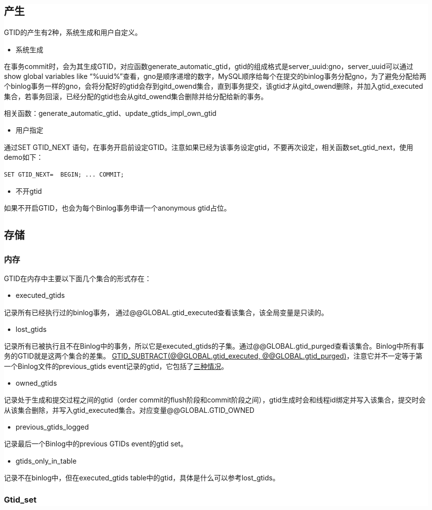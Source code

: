 ## 产生

GTID的产生有2种，系统生成和用户自定义。

* 系统生成

在事务commit时，会为其生成GTID，对应函数generate_automatic_gtid，gtid的组成格式是server_uuid:gno，server_uuid可以通过show global variables like “%uuid%”查看，gno是顺序递增的数字，MySQL顺序给每个在提交的binlog事务分配gno，为了避免分配给两个binlog事务一样的gno，会将分配好的gtid会存到gitd_owend集合，直到事务提交，该gtid才从gitd_owend删除，并加入gtid_executed集合，若事务回滚，已经分配的gtid也会从gitd_owend集合删除并给分配给新的事务。

相关函数：generate_automatic_gtid、update_gtids_impl_own_gtid

* 用户指定

通过SET GTID_NEXT 语句，在事务开启前设定GTID。注意如果已经为该事务设定gtid，不要再次设定，相关函数set_gtid_next，使用demo如下：

`SET GTID_NEXT= 
BEGIN;
...
COMMIT;
`

* 不开gtid

如果不开启GTID，也会为每个Binlog事务申请一个anonymous gtid占位。

## 存储

### 内存

GTID在内存中主要以下面几个集合的形式存在：

* executed_gtids

记录所有已经执行过的binlog事务， 通过@@GLOBAL.gtid_executed查看该集合，该全局变量是只读的。

* lost_gtids

记录所有已被执行且不在Binlog中的事务，所以它是executed_gtids的子集。通过@@GLOBAL.gtid_purged查看该集合。Binlog中所有事务的GTID就是这两个集合的差集。 [GTID_SUBTRACT(@@GLOBAL.gtid_executed, @@GLOBAL.gtid_purged)](https://dev.mysql.com/doc/refman/8.0/en/gtid-functions.html#function_gtid-subtract)，注意它并不一定等于第一个Binlog文件的previous_gtids event记录的gtid，它包括了[三种情况](https://dev.mysql.com/doc/refman/8.0/en/replication-options-gtids.html#sysvar_gtid_purged)。

* owned_gtids

记录处于生成和提交过程之间的gtid（order commit的flush阶段和commit阶段之间），gtid生成时会和线程id绑定并写入该集合，提交时会从该集合删除，并写入gtid_executed集合。对应变量@@GLOBAL.GTID_OWNED

* previous_gtids_logged

记录最后一个Binlog中的previous GTIDs event的gtid set。

* gtids_only_in_table

记录不在binlog中，但在executed_gtids table中的gtid，具体是什么可以参考lost_gtids。

### Gtid_set
